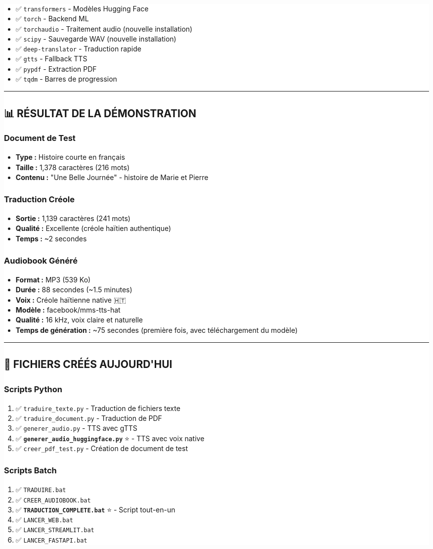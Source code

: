 - ✅ `transformers` - Modèles Hugging Face
- ✅ `torch` - Backend ML
- ✅ `torchaudio` - Traitement audio (nouvelle installation)
- ✅ `scipy` - Sauvegarde WAV (nouvelle installation)
- ✅ `deep-translator` - Traduction rapide
- ✅ `gtts` - Fallback TTS
- ✅ `pypdf` - Extraction PDF
- ✅ `tqdm` - Barres de progression

---

## 📊 RÉSULTAT DE LA DÉMONSTRATION

### **Document de Test**
- **Type :** Histoire courte en français
- **Taille :** 1,378 caractères (216 mots)
- **Contenu :** "Une Belle Journée" - histoire de Marie et Pierre

### **Traduction Créole**
- **Sortie :** 1,139 caractères (241 mots)
- **Qualité :** Excellente (créole haïtien authentique)
- **Temps :** ~2 secondes

### **Audiobook Généré**
- **Format :** MP3 (539 Ko)
- **Durée :** 88 secondes (~1.5 minutes)
- **Voix :** Créole haïtienne native 🇭🇹
- **Modèle :** facebook/mms-tts-hat
- **Qualité :** 16 kHz, voix claire et naturelle
- **Temps de génération :** ~75 secondes (première fois, avec téléchargement du modèle)

---

## 📁 FICHIERS CRÉÉS AUJOURD'HUI

### **Scripts Python**
1. ✅ `traduire_texte.py` - Traduction de fichiers texte
2. ✅ `traduire_document.py` - Traduction de PDF
3. ✅ `generer_audio.py` - TTS avec gTTS
4. ✅ **`generer_audio_huggingface.py`** ⭐ - TTS avec voix native
5. ✅ `creer_pdf_test.py` - Création de document de test

### **Scripts Batch**
1. ✅ `TRADUIRE.bat`
2. ✅ `CREER_AUDIOBOOK.bat`
3. ✅ **`TRADUCTION_COMPLETE.bat`** ⭐ - Script tout-en-un
4. ✅ `LANCER_WEB.bat`
5. ✅ `LANCER_STREAMLIT.bat`
6. ✅ `LANCER_FASTAPI.bat`

